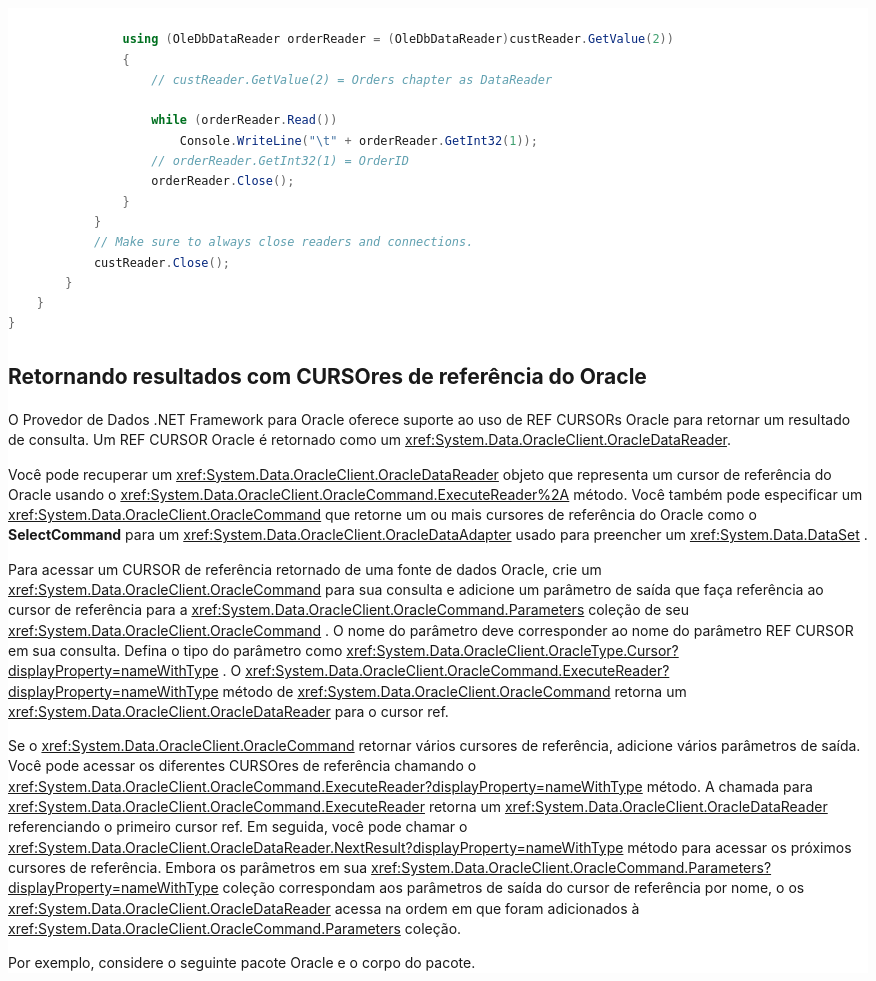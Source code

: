 ```csharp  

                using (OleDbDataReader orderReader = (OleDbDataReader)custReader.GetValue(2))
                {
                    // custReader.GetValue(2) = Orders chapter as DataReader  

                    while (orderReader.Read())
                        Console.WriteLine("\t" + orderReader.GetInt32(1));
                    // orderReader.GetInt32(1) = OrderID  
                    orderReader.Close();
                }
            }
            // Make sure to always close readers and connections.  
            custReader.Close();
        }
    }
}
```  
  
## <a name="returning-results-with-oracle-ref-cursors"></a>Retornando resultados com CURSOres de referência do Oracle  

 O Provedor de Dados .NET Framework para Oracle oferece suporte ao uso de REF CURSORs Oracle para retornar um resultado de consulta. Um REF CURSOR Oracle é retornado como um <xref:System.Data.OracleClient.OracleDataReader>.  
  
 Você pode recuperar um <xref:System.Data.OracleClient.OracleDataReader> objeto que representa um cursor de referência do Oracle usando o <xref:System.Data.OracleClient.OracleCommand.ExecuteReader%2A> método. Você também pode especificar um <xref:System.Data.OracleClient.OracleCommand> que retorne um ou mais cursores de referência do Oracle como o **SelectCommand** para um <xref:System.Data.OracleClient.OracleDataAdapter> usado para preencher um <xref:System.Data.DataSet> .  
  
 Para acessar um CURSOR de referência retornado de uma fonte de dados Oracle, crie um <xref:System.Data.OracleClient.OracleCommand> para sua consulta e adicione um parâmetro de saída que faça referência ao cursor de referência para a <xref:System.Data.OracleClient.OracleCommand.Parameters> coleção de seu <xref:System.Data.OracleClient.OracleCommand> . O nome do parâmetro deve corresponder ao nome do parâmetro REF CURSOR em sua consulta. Defina o tipo do parâmetro como <xref:System.Data.OracleClient.OracleType.Cursor?displayProperty=nameWithType> . O <xref:System.Data.OracleClient.OracleCommand.ExecuteReader?displayProperty=nameWithType> método de <xref:System.Data.OracleClient.OracleCommand> retorna um <xref:System.Data.OracleClient.OracleDataReader> para o cursor ref.  
  
 Se o <xref:System.Data.OracleClient.OracleCommand> retornar vários cursores de referência, adicione vários parâmetros de saída. Você pode acessar os diferentes CURSOres de referência chamando o <xref:System.Data.OracleClient.OracleCommand.ExecuteReader?displayProperty=nameWithType> método. A chamada para <xref:System.Data.OracleClient.OracleCommand.ExecuteReader> retorna um <xref:System.Data.OracleClient.OracleDataReader> referenciando o primeiro cursor ref. Em seguida, você pode chamar o <xref:System.Data.OracleClient.OracleDataReader.NextResult?displayProperty=nameWithType> método para acessar os próximos cursores de referência. Embora os parâmetros em sua <xref:System.Data.OracleClient.OracleCommand.Parameters?displayProperty=nameWithType> coleção correspondam aos parâmetros de saída do cursor de referência por nome, o os <xref:System.Data.OracleClient.OracleDataReader> acessa na ordem em que foram adicionados à <xref:System.Data.OracleClient.OracleCommand.Parameters> coleção.  
  
 Por exemplo, considere o seguinte pacote Oracle e o corpo do pacote.  
  